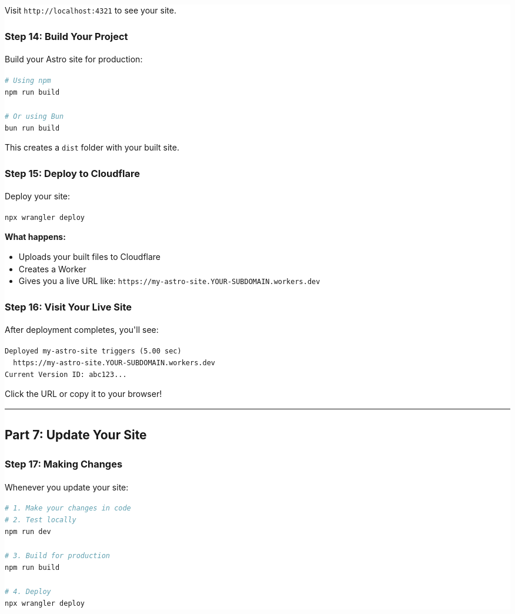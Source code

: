 Visit `http://localhost:4321` to see your site.

### Step 14: Build Your Project

Build your Astro site for production:

```bash
# Using npm
npm run build

# Or using Bun
bun run build
```

This creates a `dist` folder with your built site.

### Step 15: Deploy to Cloudflare

Deploy your site:

```bash
npx wrangler deploy
```

**What happens:**
- Uploads your built files to Cloudflare
- Creates a Worker
- Gives you a live URL like: `https://my-astro-site.YOUR-SUBDOMAIN.workers.dev`

### Step 16: Visit Your Live Site

After deployment completes, you'll see:

```
Deployed my-astro-site triggers (5.00 sec)
  https://my-astro-site.YOUR-SUBDOMAIN.workers.dev
Current Version ID: abc123...
```

Click the URL or copy it to your browser!

---

## Part 7: Update Your Site

### Step 17: Making Changes

Whenever you update your site:

```bash
# 1. Make your changes in code
# 2. Test locally
npm run dev

# 3. Build for production
npm run build

# 4. Deploy
npx wrangler deploy
```
